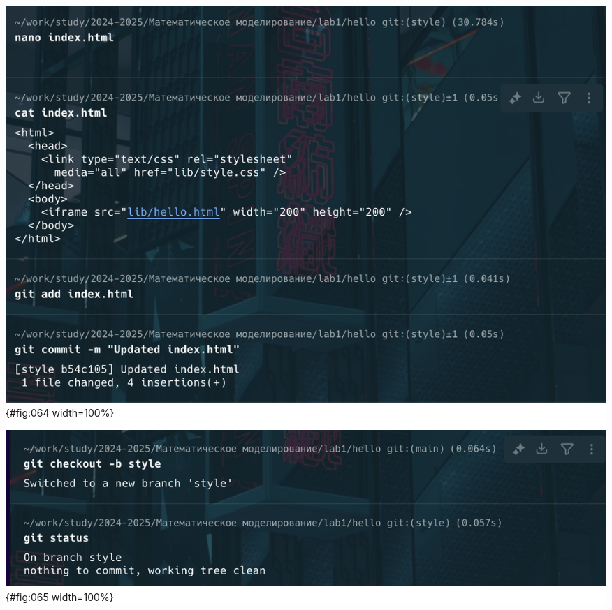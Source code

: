 ![Обновление файла index.html](image/54.png){#fig:064 width=100%}



![Остальное](image/51.png){#fig:065 width=100%}
